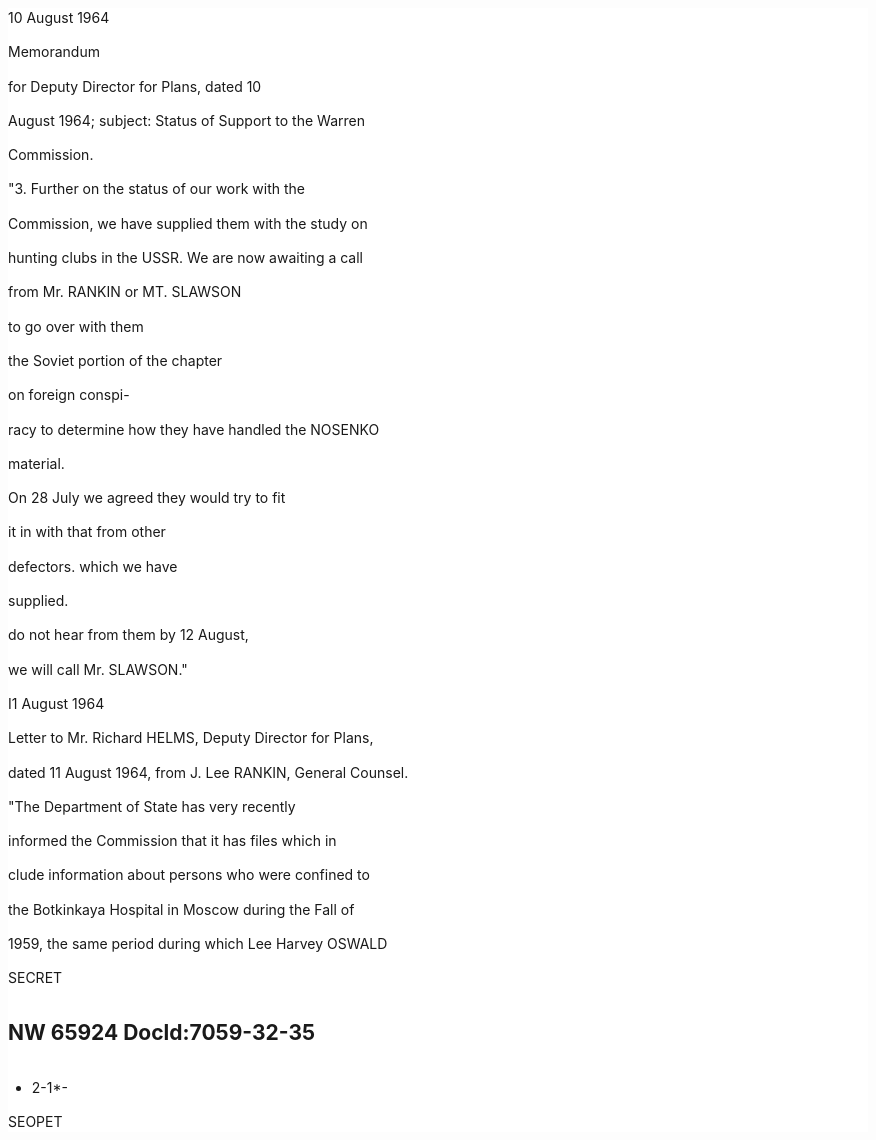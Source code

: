 10 August 1964

Memorandum

for Deputy Director for Plans, dated 10

August 1964; subject: Status of Support to the Warren

Commission.

"3. Further on the status of our work with the

Commission, we have supplied them with the study on

hunting clubs in the USSR. We are now awaiting a call

from Mr. RANKIN or MT. SLAWSON

to go over with them

the Soviet portion of the chapter

on foreign conspi-

racy to determine how they have handled the NOSENKO

material.

On 28 July we agreed they would try to fit

it in with that from other

defectors. which we have

supplied.

do not hear from them by 12 August,

we will call Mr. SLAWSON."

I1 August 1964

Letter to Mr. Richard HELMS, Deputy Director for Plans,

dated 11 August 1964, from J. Lee RANKIN, General Counsel.

"The Department of State has very recently

informed the Commission that it has files which in

clude information about persons who were confined to

the Botkinkaya Hospital in Moscow during the Fall of

1959, the same period during which Lee Harvey OSWALD

SECRET

NW 65924 Docld:7059-32-35
---

##
- 2-1*-

SEOPET

